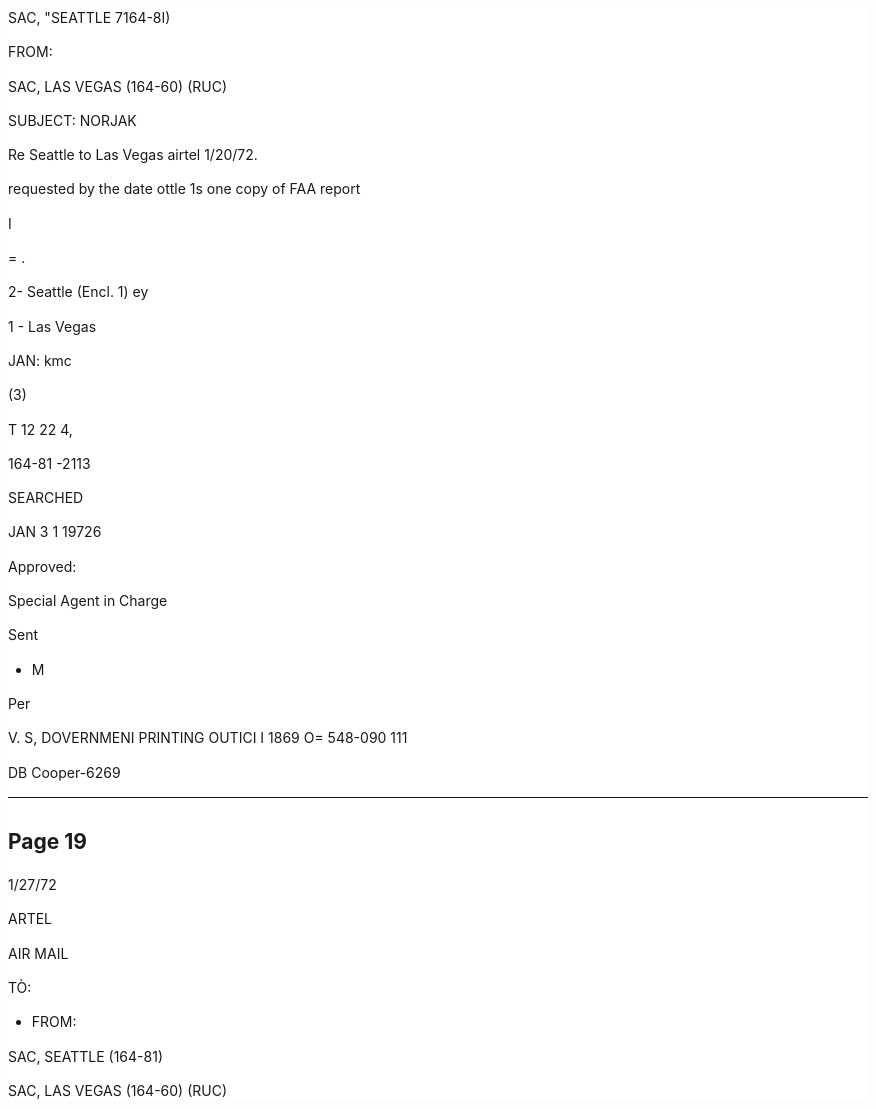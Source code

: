 SAC, "SEATTLE 7164-8I)

FROM:

SAC, LAS VEGAS (164-60) (RUC)

SUBJECT: NORJAK

Re Seattle to Las Vegas airtel 1/20/72.

requested by the date ottle 1s one copy of FAA report

I

= .

2- Seattle (Encl. 1) ey

1 - Las Vegas

JAN: kmc

(3)

T 12 22 4,

164-81 -2113

SEARCHED

JAN 3 1 19726

Approved:

Special Agent in Charge

Sent

- M

Per

V. S, DOVERNMENI PRINTING OUTICI I 1869 O= 548-090 111

DB Cooper-6269

---

## Page 19

1/27/72

ARTEL

AIR MAIL

TÒ:

* FROM:

SAC, SEATTLE (164-81)

SAC, LAS VEGAS (164-60) (RUC)
